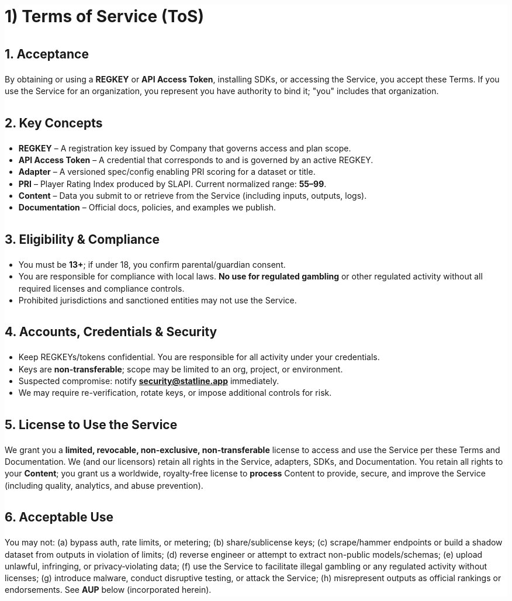 # 1) Terms of Service (ToS)

## 1. Acceptance

By obtaining or using a **REGKEY** or **API Access Token**, installing SDKs, or accessing the Service, you accept these Terms. If you use the Service for an organization, you represent you have authority to bind it; "you" includes that organization.

## 2. Key Concepts

* **REGKEY** – A registration key issued by Company that governs access and plan scope.
* **API Access Token** – A credential that corresponds to and is governed by an active REGKEY.
* **Adapter** – A versioned spec/config enabling PRI scoring for a dataset or title.
* **PRI** – Player Rating Index produced by SLAPI. Current normalized range: **55–99**.
* **Content** – Data you submit to or retrieve from the Service (including inputs, outputs, logs).
* **Documentation** – Official docs, policies, and examples we publish.

## 3. Eligibility & Compliance

* You must be **13+**; if under 18, you confirm parental/guardian consent.
* You are responsible for compliance with local laws. **No use for regulated gambling** or other regulated activity without all required licenses and compliance controls.
* Prohibited jurisdictions and sanctioned entities may not use the Service.

## 4. Accounts, Credentials & Security

* Keep REGKEYs/tokens confidential. You are responsible for all activity under your credentials.
* Keys are **non-transferable**; scope may be limited to an org, project, or environment.
* Suspected compromise: notify **[security@statline.app](mailto:security@statline.app)** immediately.
* We may require re-verification, rotate keys, or impose additional controls for risk.

## 5. License to Use the Service

We grant you a **limited, revocable, non-exclusive, non-transferable** license to access and use the Service per these Terms and Documentation. We (and our licensors) retain all rights in the Service, adapters, SDKs, and Documentation. You retain all rights to your **Content**; you grant us a worldwide, royalty‑free license to **process** Content to provide, secure, and improve the Service (including quality, analytics, and abuse prevention).

## 6. Acceptable Use

You may not: (a) bypass auth, rate limits, or metering; (b) share/sublicense keys; (c) scrape/hammer endpoints or build a shadow dataset from outputs in violation of limits; (d) reverse engineer or attempt to extract non-public models/schemas; (e) upload unlawful, infringing, or privacy‑violating data; (f) use the Service to facilitate illegal gambling or any regulated activity without licenses; (g) introduce malware, conduct disruptive testing, or attack the Service; (h) misrepresent outputs as official rankings or endorsements. See **AUP** below (incorporated herein).
